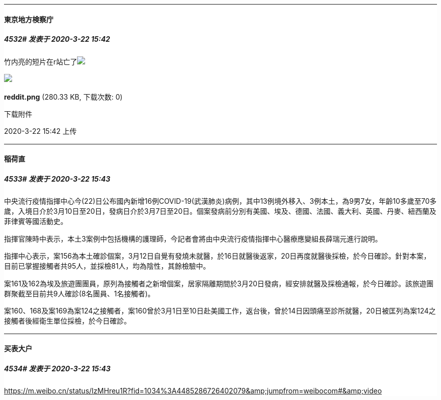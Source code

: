 

-----

####  東京地方検察庁  
##### 4532#       发表于 2020-3-22 15:42




竹内亮的短片在r站亡了<img src="https://static.saraba1st.com/image/smiley/face2017/067.png" referrerpolicy="no-referrer">

<img src="https://img.saraba1st.com/forum/202003/22/154252c8lncbky1yfc0ccs.png" referrerpolicy="no-referrer">


<strong>reddit.png</strong> (280.33 KB, 下载次数: 0)

下载附件

2020-3-22 15:42 上传












-----

####  稲荷直  
##### 4533#       发表于 2020-3-22 15:43




中央流行疫情指揮中心今(22)日公布國內新增16例COVID-19(武漢肺炎)病例，其中13例境外移入、3例本土，為9男7女，年齡10多歲至70多歲，入境日介於3月10日至20日，發病日介於3月7日至20日。個案發病前分別有美國、埃及、德國、法國、義大利、英國、丹麥、紐西蘭及菲律賓等國活動史。

指揮官陳時中表示，本土3案例中包括機構的護理師，今記者會將由中央流行疫情指揮中心醫療應變組長薛瑞元進行說明。


指揮中心表示，案156為本土確診個案，3月12日自覺有發燒未就醫，於16日就醫後返家，20日再度就醫後採檢，於今日確診。針對本案，目前已掌握接觸者共95人，並採檢81人，均為陰性，其餘檢驗中。


案161及162為埃及旅遊團團員，原列為接觸者之新增個案，居家隔離期間於3月20日發病，經安排就醫及採檢通報，於今日確診。該旅遊團群聚截至目前共9人確診(8名團員、1名接觸者)。


案160、168及案169為案124之接觸者，案160曾於3月1日至10日赴美國工作，返台後，曾於14日因頭痛至診所就醫，20日被匡列為案124之接觸者後經衛生單位採檢，於今日確診。







-----

####  买表大户  
##### 4534#       发表于 2020-3-22 15:43




https://m.weibo.cn/status/IzMHreu1R?fid=1034%3A4485286726402079&amp;jumpfrom=weibocom#&amp;video
